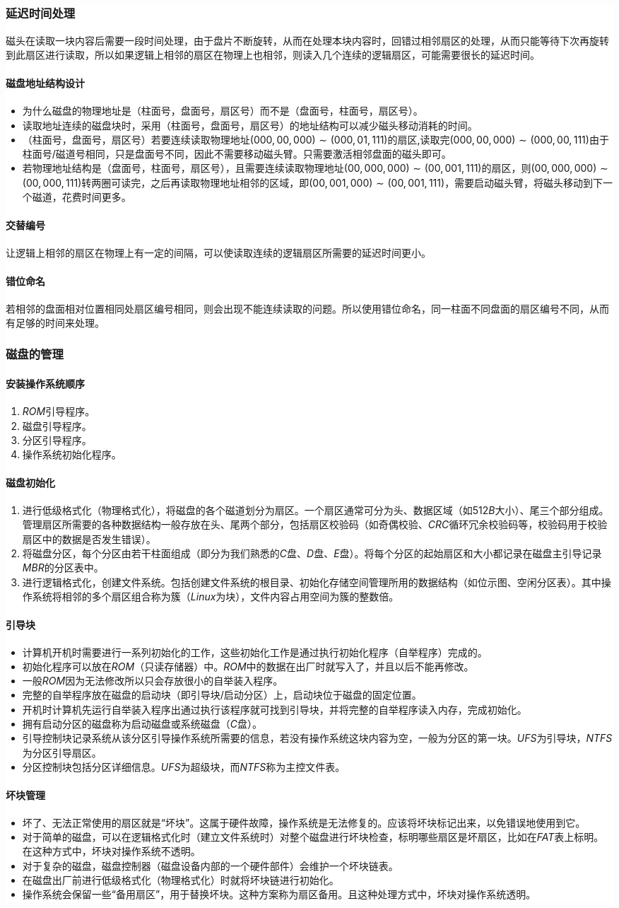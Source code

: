 ### 延迟时间处理

磁头在读取一块内容后需要一段时间处理，由于盘片不断旋转，从而在处理本块内容时，回错过相邻扇区的处理，从而只能等待下次再旋转到此扇区进行读取，所以如果逻辑上相邻的扇区在物理上也相邻，则读入几个连续的逻辑扇区，可能需要很长的延迟时间。

#### 磁盘地址结构设计

+ 为什么磁盘的物理地址是（柱面号，盘面号，扇区号）而不是（盘面号，柱面号，扇区号）。
+ 读取地址连续的磁盘块时，采用（柱面号，盘面号，扇区号）的地址结构可以减少磁头移动消耗的时间。
+ （柱面号，盘面号，扇区号）若要连续读取物理地址$(000,00,000)\sim(000,01,111)$的扇区,读取完$(000,00,000)\sim(000,00,111)$由于柱面号/磁道号相同，只是盘面号不同，因此不需要移动磁头臂。只需要激活相邻盘面的磁头即可。
+ 若物理地址结构是（盘面号，柱面号，扇区号），且需要连续读取物理地址$(00, 000,000)\sim(00,001,111)$的扇区，则$(00,000,000)\sim(00,000,111)$转两圈可读完，之后再读取物理地址相邻的区域，即$(00,001,000)\sim(00,001,111)$，需要启动磁头臂，将磁头移动到下一个磁道，花费时间更多。

#### 交替编号

让逻辑上相邻的扇区在物理上有一定的间隔，可以使读取连续的逻辑扇区所需要的延迟时间更小。

#### 错位命名

若相邻的盘面相对位置相同处扇区编号相同，则会出现不能连续读取的问题。所以使用错位命名，同一柱面不同盘面的扇区编号不同，从而有足够的时间来处理。

### 磁盘的管理

#### 安装操作系统顺序

1. $ROM$引导程序。
2. 磁盘引导程序。
3. 分区引导程序。
4. 操作系统初始化程序。

#### 磁盘初始化

1. 进行低级格式化（物理格式化），将磁盘的各个磁道划分为扇区。一个扇区通常可分为头、数据区域（如$512B$大小）、尾三个部分组成。管理扇区所需要的各种数据结构一般存放在头、尾两个部分，包括扇区校验码（如奇偶校验、$CRC$循环冗余校验码等，校验码用于校验扇区中的数据是否发生错误）。
2. 将磁盘分区，每个分区由若干柱面组成（即分为我们熟悉的$C$盘、$D$盘、$E$盘）。将每个分区的起始扇区和大小都记录在磁盘主引导记录$MBR$的分区表中。
3. 进行逻辑格式化，创建文件系统。包括创建文件系统的根目录、初始化存储空间管理所用的数据结构（如位示图、空闲分区表）。其中操作系统将相邻的多个扇区组合称为簇（$Linux$为块），文件内容占用空间为簇的整数倍。

#### 引导块

+ 计算机开机时需要进行一系列初始化的工作，这些初始化工作是通过执行初始化程序（自举程序）完成的。
+ 初始化程序可以放在$ROM$（只读存储器）中。$ROM$中的数据在出厂时就写入了，并且以后不能再修改。
+ 一般$ROM$因为无法修改所以只会存放很小的自举装入程序。
+ 完整的自举程序放在磁盘的启动块（即引导块/启动分区）上，启动块位于磁盘的固定位置。
+ 开机时计算机先运行自举装入程序出通过执行该程序就可找到引导块，并将完整的自举程序读入内存，完成初始化。
+ 拥有启动分区的磁盘称为启动磁盘或系统磁盘（$C$盘）。
+ 引导控制块记录系统从该分区引导操作系统所需要的信息，若没有操作系统这块内容为空，一般为分区的第一块。$UFS$为引导块，$NTFS$为分区引导扇区。
+ 分区控制块包括分区详细信息。$UFS$为超级块，而$NTFS$称为主控文件表。

#### 坏块管理

+ 坏了、无法正常使用的扇区就是“坏块”。这属于硬件故障，操作系统是无法修复的。应该将坏块标记出来，以免错误地使用到它。
+ 对于简单的磁盘，可以在逻辑格式化时（建立文件系统时）对整个磁盘进行坏块检查，标明哪些扇区是坏扇区，比如在$FAT$表上标明。在这种方式中，坏块对操作系统不透明。
+ 对于复杂的磁盘，磁盘控制器（磁盘设备内部的一个硬件部件）会维护一个坏块链表。
+ 在磁盘出厂前进行低级格式化（物理格式化）时就将坏块链进行初始化。
+ 操作系统会保留一些“备用扇区”，用于替换坏块。这种方案称为扇区备用。且这种处理方式中，坏块对操作系统透明。
